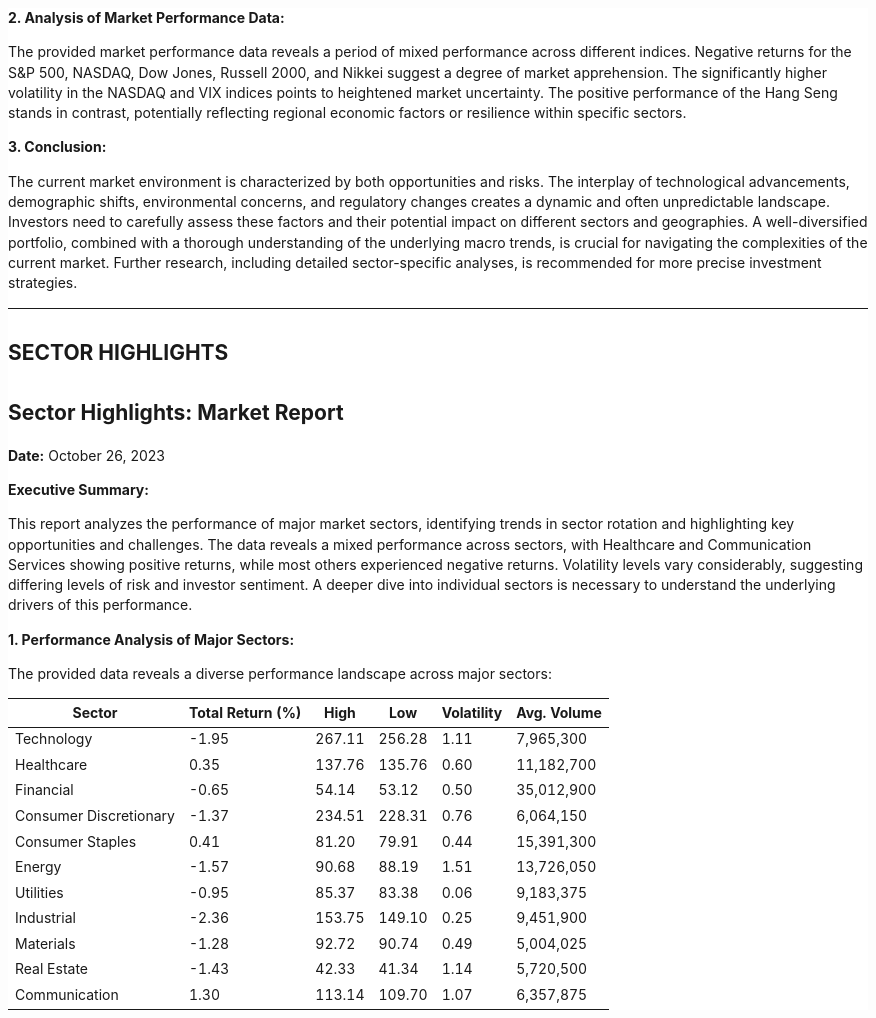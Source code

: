 
**2. Analysis of Market Performance Data:**

The provided market performance data reveals a period of mixed performance across different indices.  Negative returns for the S&P 500, NASDAQ, Dow Jones, Russell 2000, and Nikkei suggest a degree of market apprehension.  The significantly higher volatility in the NASDAQ and VIX indices points to heightened market uncertainty. The positive performance of the Hang Seng stands in contrast, potentially reflecting regional economic factors or resilience within specific sectors.

**3. Conclusion:**

The current market environment is characterized by both opportunities and risks.  The interplay of technological advancements, demographic shifts, environmental concerns, and regulatory changes creates a dynamic and often unpredictable landscape.  Investors need to carefully assess these factors and their potential impact on different sectors and geographies.  A well-diversified portfolio, combined with a thorough understanding of the underlying macro trends, is crucial for navigating the complexities of the current market.  Further research, including detailed sector-specific analyses, is recommended for more precise investment strategies.


---

## SECTOR HIGHLIGHTS
## Sector Highlights: Market Report

**Date:** October 26, 2023

**Executive Summary:**

This report analyzes the performance of major market sectors, identifying trends in sector rotation and highlighting key opportunities and challenges.  The data reveals a mixed performance across sectors, with Healthcare and Communication Services showing positive returns, while most others experienced negative returns.  Volatility levels vary considerably, suggesting differing levels of risk and investor sentiment.  A deeper dive into individual sectors is necessary to understand the underlying drivers of this performance.

**1. Performance Analysis of Major Sectors:**

The provided data reveals a diverse performance landscape across major sectors:

| Sector                | Total Return (%) | High      | Low       | Volatility | Avg. Volume  |
|------------------------|-------------------|-----------|-----------|------------|---------------|
| Technology            | -1.95             | 267.11    | 256.28    | 1.11       | 7,965,300    |
| Healthcare            | 0.35              | 137.76    | 135.76    | 0.60       | 11,182,700   |
| Financial             | -0.65             | 54.14     | 53.12     | 0.50       | 35,012,900   |
| Consumer Discretionary | -1.37             | 234.51    | 228.31    | 0.76       | 6,064,150    |
| Consumer Staples       | 0.41              | 81.20     | 79.91     | 0.44       | 15,391,300   |
| Energy                 | -1.57             | 90.68     | 88.19     | 1.51       | 13,726,050   |
| Utilities              | -0.95             | 85.37     | 83.38     | 0.06       | 9,183,375    |
| Industrial            | -2.36             | 153.75    | 149.10    | 0.25       | 9,451,900    |
| Materials             | -1.28             | 92.72     | 90.74     | 0.49       | 5,004,025    |
| Real Estate           | -1.43             | 42.33     | 41.34     | 1.14       | 5,720,500    |
| Communication         | 1.30              | 113.14    | 109.70    | 1.07       | 6,357,875    |
